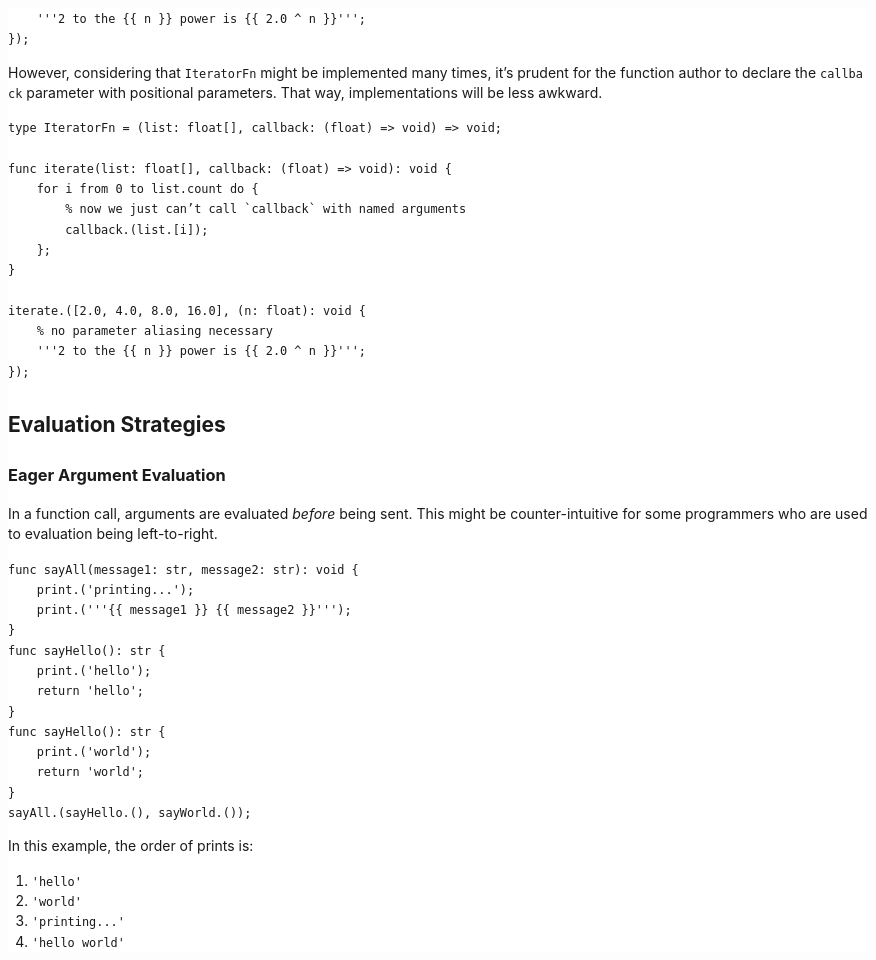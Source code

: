 ```
	'''2 to the {{ n }} power is {{ 2.0 ^ n }}''';
});
```
However, considering that `IteratorFn` might be implemented many times,
it’s prudent for the function author to declare the `callback` parameter with positional parameters.
That way, implementations will be less awkward.
```
type IteratorFn = (list: float[], callback: (float) => void) => void;

func iterate(list: float[], callback: (float) => void): void {
	for i from 0 to list.count do {
		% now we just can’t call `callback` with named arguments
		callback.(list.[i]);
	};
}

iterate.([2.0, 4.0, 8.0, 16.0], (n: float): void {
	% no parameter aliasing necessary
	'''2 to the {{ n }} power is {{ 2.0 ^ n }}''';
});
```



## Evaluation Strategies


### Eager Argument Evaluation
In a function call, arguments are evaluated *before* being sent.
This might be counter-intuitive for some programmers who are used to evaluation being left-to-right.
```
func sayAll(message1: str, message2: str): void {
	print.('printing...');
	print.('''{{ message1 }} {{ message2 }}''');
}
func sayHello(): str {
	print.('hello');
	return 'hello';
}
func sayHello(): str {
	print.('world');
	return 'world';
}
sayAll.(sayHello.(), sayWorld.());
```
In this example, the order of prints is:
1. `'hello'`
2. `'world'`
3. `'printing...'`
4. `'hello world'`
